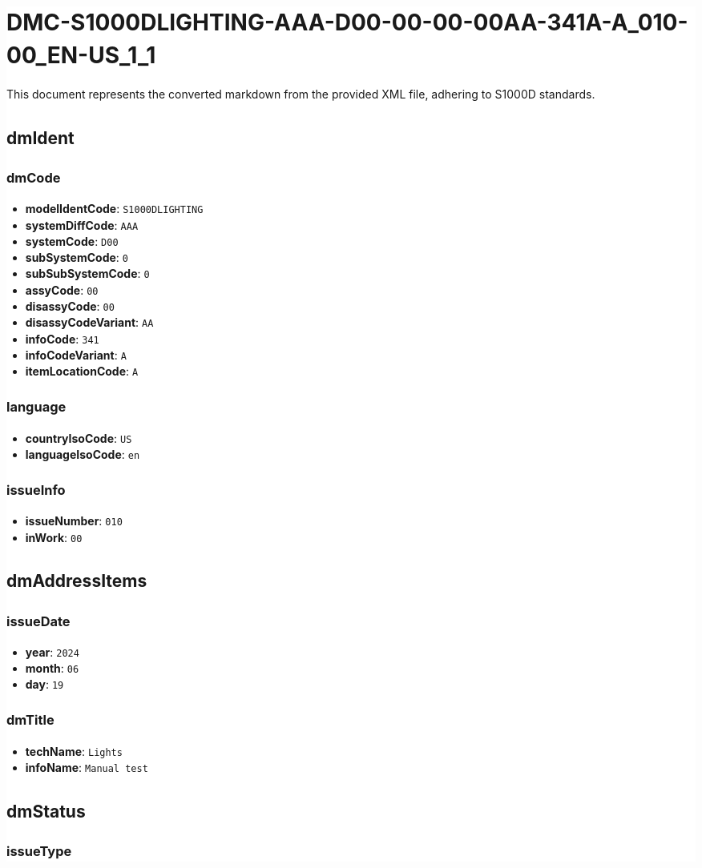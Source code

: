 # DMC-S1000DLIGHTING-AAA-D00-00-00-00AA-341A-A_010-00_EN-US_1_1

This document represents the converted markdown from the provided XML file, adhering to S1000D standards.

## dmIdent

### dmCode

*   **modelIdentCode**: `S1000DLIGHTING`
*   **systemDiffCode**: `AAA`
*   **systemCode**: `D00`
*   **subSystemCode**: `0`
*   **subSubSystemCode**: `0`
*   **assyCode**: `00`
*   **disassyCode**: `00`
*   **disassyCodeVariant**: `AA`
*   **infoCode**: `341`
*   **infoCodeVariant**: `A`
*   **itemLocationCode**: `A`

### language

*   **countryIsoCode**: `US`
*   **languageIsoCode**: `en`

### issueInfo

*   **issueNumber**: `010`
*   **inWork**: `00`

## dmAddressItems

### issueDate

*   **year**: `2024`
*   **month**: `06`
*   **day**: `19`

### dmTitle

*   **techName**: `Lights`
*   **infoName**: `Manual test`

## dmStatus

### issueType

